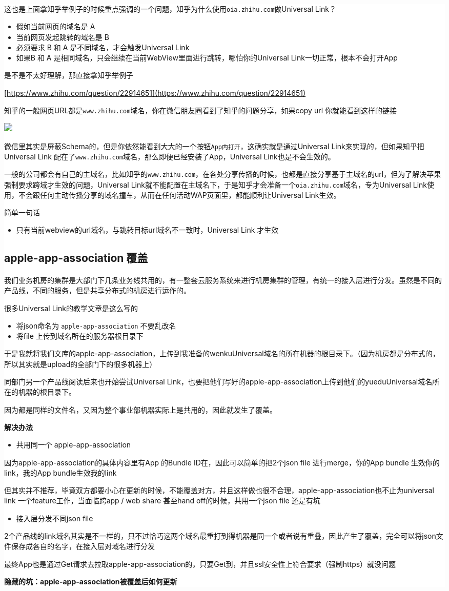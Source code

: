 这也是上面拿知乎举例子的时候重点强调的一个问题，知乎为什么使用`oia.zhihu.com`做Universal Link？

- 假如当前网页的域名是 A
- 当前网页发起跳转的域名是 B
- 必须要求 B 和 A 是不同域名，才会触发Universal Link
- 如果B 和 A 是相同域名，只会继续在当前WebView里面进行跳转，哪怕你的Universal Link一切正常，根本不会打开App


是不是不太好理解，那直接拿知乎举例子

[https://www.zhihu.com/question/22914651](https://www.zhihu.com/question/22914651)

知乎的一般网页URL都是`www.zhihu.com`域名，你在微信朋友圈看到了知乎的问题分享，如果copy url 你就能看到这样的链接

![](http://ouz34cilp.bkt.clouddn.com/15043399516932.jpg)

微信里其实是屏蔽Schema的，但是你依然能看到大大的一个按钮`App内打开`，这确实就是通过Universal Link来实现的，但如果知乎把Universal Link 配在了`www.zhihu.com`域名，那么即便已经安装了App，Universal Link也是不会生效的。

一般的公司都会有自己的主域名，比如知乎的`www.zhihu.com`，在各处分享传播的时候，也都是直接分享基于主域名的url，但为了解决苹果强制要求跨域才生效的问题，Universal Link就不能配置在主域名下，于是知乎才会准备一个`oia.zhihu.com`域名，专为Universal Link使用，不会跟任何主动传播分享的域名撞车，从而在任何活动WAP页面里，都能顺利让Universal Link生效。

简单一句话

- 只有当前webview的url域名，与跳转目标url域名不一致时，Universal Link 才生效

## apple-app-association 覆盖

我们业务机房的集群是大部门下几条业务线共用的，有一整套云服务系统来进行机房集群的管理，有统一的接入层进行分发。虽然是不同的产品线，不同的服务，但是共享分布式的机房进行运作的。

很多Universal Link的教学文章是这么写的

- 将json命名为 `apple-app-association` 不要乱改名
- 将file 上传到域名所在的服务器根目录下

于是我就将我们文库的apple-app-association，上传到我准备的wenkuUniversal域名的所在机器的根目录下。（因为机房都是分布式的，所以其实就是upload的全部门下的很多机器上）

同部门另一个产品线阅读后来也开始尝试Universal Link，也要把他们写好的apple-app-association上传到他们的yueduUniversal域名所在的机器的根目录下。

因为都是同样的文件名，又因为整个事业部机器实际上是共用的，因此就发生了覆盖。

__解决办法__

- 共用同一个 apple-app-association

因为apple-app-association的具体内容里有App 的Bundle ID在，因此可以简单的把2个json file 进行merge，你的App bundle 生效你的link，我的App bundle生效我的link

但其实并不推荐，毕竟双方都要小心在更新的时候，不能覆盖对方，并且这样做也很不合理，apple-app-association也不止为universal link 一个feature工作，当面临跨app / web share 甚至hand off的时候，共用一个json file 还是有坑

- 接入层分发不同json file

2个产品线的link域名其实是不一样的，只不过恰巧这两个域名最重打到得机器是同一个或者说有重叠，因此产生了覆盖，完全可以将json文件保存成各自的名字，在接入层对域名进行分发

最终App也是通过Get请求去拉取apple-app-association的，只要Get到，并且ssl安全性上符合要求（强制https）就没问题

__隐藏的坑：apple-app-association被覆盖后如何更新__
